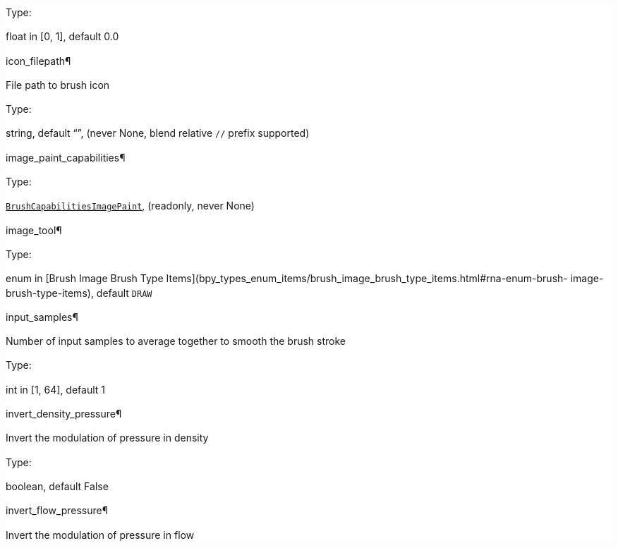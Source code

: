Type:

    

float in [0, 1], default 0.0

icon_filepath¶

    

File path to brush icon

Type:

    

string, default “”, (never None, blend relative `//` prefix supported)

image_paint_capabilities¶

    

Type:

    

[`BrushCapabilitiesImagePaint`](bpy.types.BrushCapabilitiesImagePaint.html#bpy.types.BrushCapabilitiesImagePaint
"bpy.types.BrushCapabilitiesImagePaint"), (readonly, never None)

image_tool¶

    

Type:

    

enum in [Brush Image Brush Type
Items](bpy_types_enum_items/brush_image_brush_type_items.html#rna-enum-brush-
image-brush-type-items), default `DRAW`

input_samples¶

    

Number of input samples to average together to smooth the brush stroke

Type:

    

int in [1, 64], default 1

invert_density_pressure¶

    

Invert the modulation of pressure in density

Type:

    

boolean, default False

invert_flow_pressure¶

    

Invert the modulation of pressure in flow
